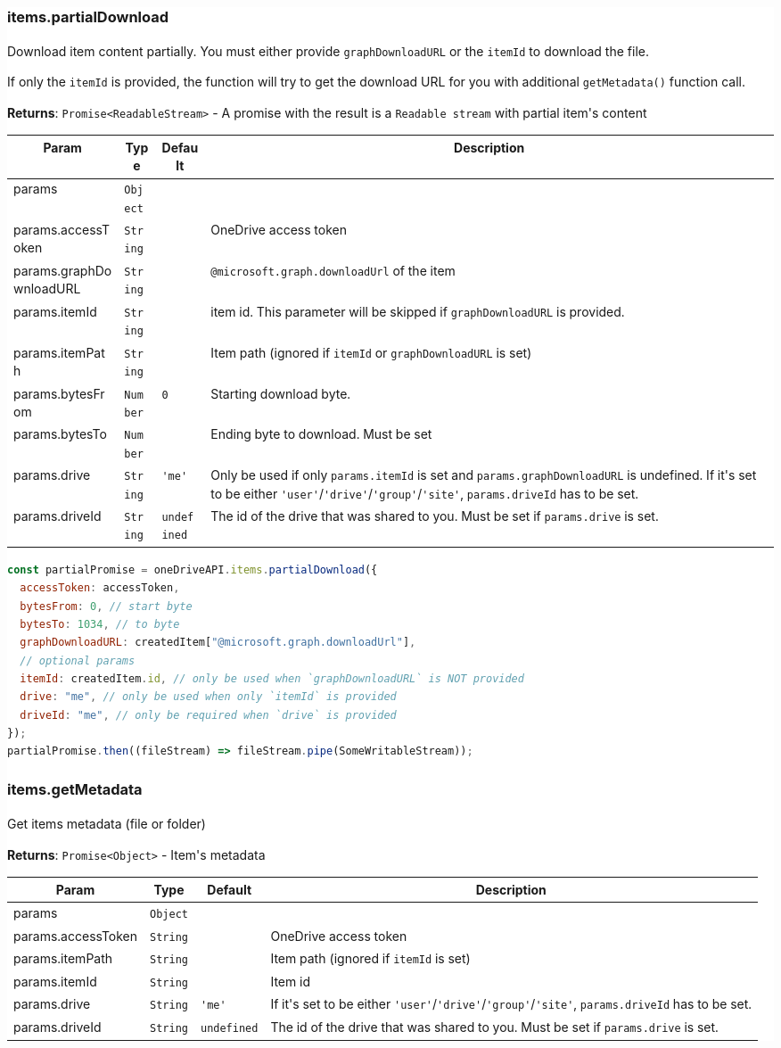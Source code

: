 ### items.partialDownload

Download item content partially. You must either provide `graphDownloadURL` or the `itemId` to download the file.

If only the `itemId` is provided, the function will try to get the download URL for you with additional `getMetadata()` function call.

**Returns**: <code>Promise\<ReadableStream></code> - A promise with the result is a `Readable stream` with partial item's content

| Param                   | Type                | Default     | Description                                                                                                                                                                             |
| ----------------------- | ------------------- | ----------- | --------------------------------------------------------------------------------------------------------------------------------------------------------------------------------------- |
| params                  | <code>Object</code> |             |                                                                                                                                                                                         |
| params.accessToken      | <code>String</code> |             | OneDrive access token                                                                                                                                                                   |
| params.graphDownloadURL | <code>String</code> |             | `@microsoft.graph.downloadUrl` of the item                                                                                                                                              |
| params.itemId           | <code>String</code> |             | item id. This parameter will be skipped if `graphDownloadURL` is provided.                                                                                                              |
| params.itemPath         | <code>String</code> |             | Item path (ignored if `itemId` or `graphDownloadURL` is set)                                                                                                                            |
| params.bytesFrom        | <code>Number</code> | `0`         | Starting download byte.                                                                                                                                                                 |
| params.bytesTo          | <code>Number</code> |             | Ending byte to download. Must be set                                                                                                                                                    |
| params.drive            | <code>String</code> | `'me'`      | Only be used if only `params.itemId` is set and `params.graphDownloadURL` is undefined. If it's set to be either `'user'`/`'drive'`/`'group'`/`'site'`, `params.driveId` has to be set. |
| params.driveId          | <code>String</code> | `undefined` | The id of the drive that was shared to you. Must be set if `params.drive` is set.                                                                                                       |

```javascript
const partialPromise = oneDriveAPI.items.partialDownload({
  accessToken: accessToken,
  bytesFrom: 0, // start byte
  bytesTo: 1034, // to byte
  graphDownloadURL: createdItem["@microsoft.graph.downloadUrl"],
  // optional params
  itemId: createdItem.id, // only be used when `graphDownloadURL` is NOT provided
  drive: "me", // only be used when only `itemId` is provided
  driveId: "me", // only be required when `drive` is provided
});
partialPromise.then((fileStream) => fileStream.pipe(SomeWritableStream));
```


### items.getMetadata

Get items metadata (file or folder)

**Returns**: <code>Promise\<Object></code> - Item's metadata

| Param              | Type                | Default     | Description                                                                                     |
| ------------------ | ------------------- | ----------- | ----------------------------------------------------------------------------------------------- |
| params             | <code>Object</code> |             |                                                                                                 |
| params.accessToken | <code>String</code> |             | OneDrive access token                                                                           |
| params.itemPath    | <code>String</code> |             | Item path (ignored if `itemId` is set)                                                          |
| params.itemId      | <code>String</code> |             | Item id                                                                                         |
| params.drive       | <code>String</code> | `'me'`      | If it's set to be either `'user'`/`'drive'`/`'group'`/`'site'`, `params.driveId` has to be set. |
| params.driveId     | <code>String</code> | `undefined` | The id of the drive that was shared to you. Must be set if `params.drive` is set.               |

